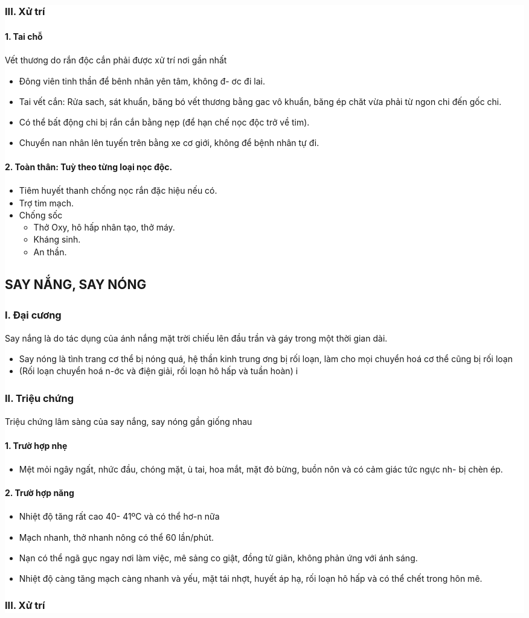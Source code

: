 ### III. Xử trí

#### 1. Tai chỗ

Vết thương do rắn độc cắn phải được xử trí nơi gần nhất

- Đông viên tinh thần để bênh nhân yên tâm, không đ- ơc đi lai.

- Tai vết cắn: Rửa sach, sát khuẩn, băng bó vết thương bằng gac vô khuẩn, băng ép chăt vừa phải từ ngon chi đến gốc chi.

- Có thể bất động chi bị rắn cắn bằng nẹp (để hạn chế nọc độc trở về tim).

- Chuyển nan nhân lên tuyến trên bằng xe cơ giới, không để bệnh nhân tự đi.

#### 2. Toàn thân: Tuỳ theo từng loại nọc độc.

- Tiêm huyết thanh chống nọc rắn đặc hiệu nếu có.
- Trợ tim mạch.
- Chống sốc
	- Thở Oxy, hô hấp nhân tạo, thở máy.
	- Kháng sinh.
	- An thần.

## SAY NẮNG, SAY NÓNG

### I. Đại cương

Say nắng là do tác dụng của ánh nắng mặt trời chiếu lên đầu trần và gáy trong một thời gian dài.

- Say nóng là tình trang cơ thể bị nóng quá, hệ thần kinh trung ơng bị rối loạn, làm cho mọi chuyển hoá cơ thể cũng bị rối loạn
- (Rối loạn chuyển hoá n-ớc và điện giải, rối loạn hô hấp và tuần hoàn) i

### II. Triệu chứng

Triệu chứng lâm sàng của say nắng, say nóng gần giống nhau

#### 1. Trườ hợp nhẹ

- Mệt mỏi ngây ngất, nhức đầu, chóng mặt, ù tai, hoa mắt, mặt đỏ bừng, buồn nôn và có cảm giác tức ngực nh- bị chèn ép.

#### 2. Trườ hợp năng

- Nhiệt độ tăng rất cao 40- 41ºC và có thể hơ-n nữa

- Mạch nhanh, thở nhanh nông có thể 60 lần/phút.

 - Nạn có thể ngã gục ngay nơi làm việc, mê sảng co giật, đồng tử giãn, không phản ứng với ánh sáng.

- Nhiệt độ càng tăng mạch càng nhanh và yếu, mặt tái nhợt, huyết áp hạ, rối loạn hô hấp và có thể chết trong hôn mê.

### III. Xử trí
